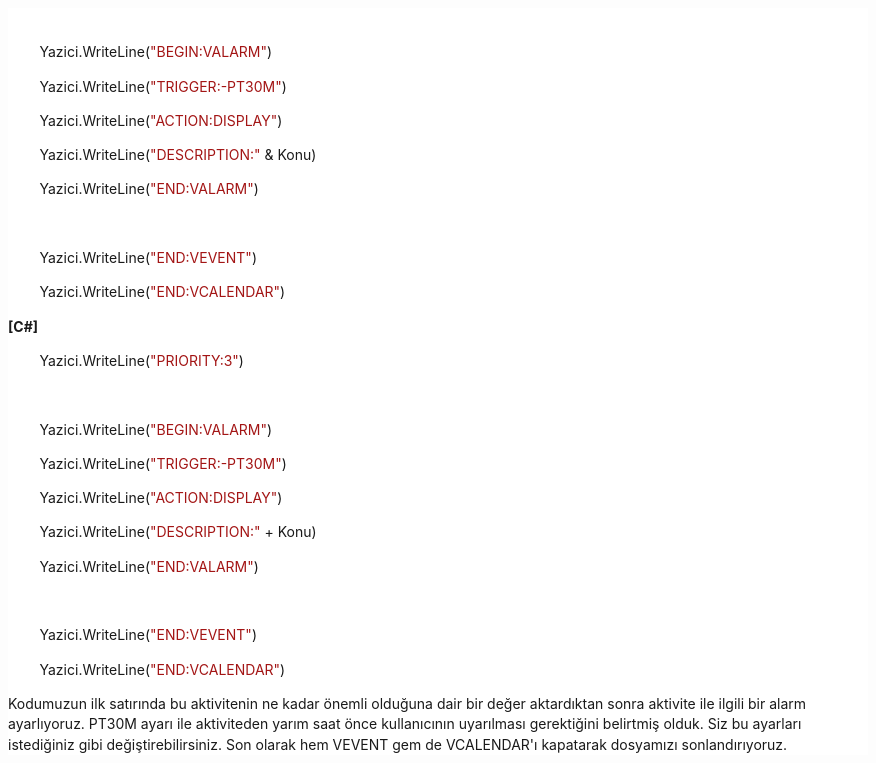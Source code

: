  

        Yazici.WriteLine(<span
style="color: #a31515;">"BEGIN:VALARM"</span>)

        Yazici.WriteLine(<span
style="color: #a31515;">"TRIGGER:-PT30M"</span>)

        Yazici.WriteLine(<span
style="color: #a31515;">"ACTION:DISPLAY"</span>)

        Yazici.WriteLine(<span
style="color: #a31515;">"DESCRIPTION:"</span> & Konu)

        Yazici.WriteLine(<span
style="color: #a31515;">"END:VALARM"</span>)

 

        Yazici.WriteLine(<span
style="color: #a31515;">"END:VEVENT"</span>)

        Yazici.WriteLine(<span
style="color: #a31515;">"END:VCALENDAR"</span>)

**[C\#]**

        Yazici.WriteLine(<span
style="color: #a31515;">"PRIORITY:3"</span>)

 

        Yazici.WriteLine(<span
style="color: #a31515;">"BEGIN:VALARM"</span>)

        Yazici.WriteLine(<span
style="color: #a31515;">"TRIGGER:-PT30M"</span>)

        Yazici.WriteLine(<span
style="color: #a31515;">"ACTION:DISPLAY"</span>)

        Yazici.WriteLine(<span
style="color: #a31515;">"DESCRIPTION:"</span> + Konu)

        Yazici.WriteLine(<span
style="color: #a31515;">"END:VALARM"</span>)

 

        Yazici.WriteLine(<span
style="color: #a31515;">"END:VEVENT"</span>)

        Yazici.WriteLine(<span
style="color: #a31515;">"END:VCALENDAR"</span>)

Kodumuzun ilk satırında bu aktivitenin ne kadar önemli olduğuna dair bir
değer aktardıktan sonra aktivite ile ilgili bir alarm ayarlıyoruz. PT30M
ayarı ile aktiviteden yarım saat önce kullanıcının uyarılması
gerektiğini belirtmiş olduk. Siz bu ayarları istediğiniz gibi
değiştirebilirsiniz. Son olarak hem VEVENT gem de VCALENDAR'ı kapatarak
dosyamızı sonlandırıyoruz.
